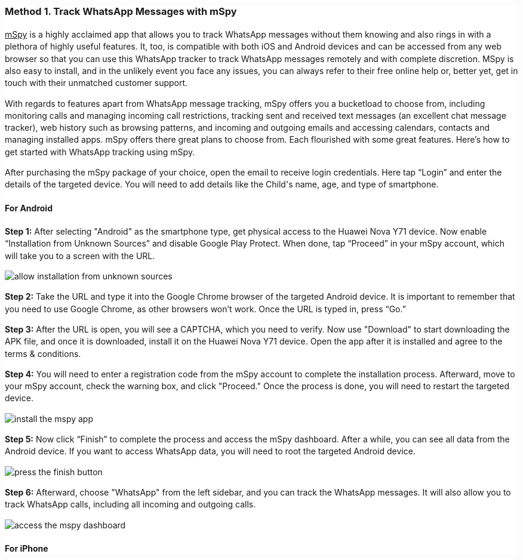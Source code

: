 ### Method 1. Track WhatsApp Messages with mSpy

[mSpy](http://mspy.go2cloud.org/SH96F) is a highly acclaimed app that allows you to track WhatsApp messages without them knowing and also rings in with a plethora of highly useful features. It, too, is compatible with both iOS and Android devices and can be accessed from any web browser so that you can use this WhatsApp tracker to track WhatsApp messages remotely and with complete discretion. MSpy is also easy to install, and in the unlikely event you face any issues, you can always refer to their free online help or, better yet, get in touch with their unmatched customer support.

With regards to features apart from WhatsApp message tracking, mSpy offers you a bucketload to choose from, including monitoring calls and managing incoming call restrictions, tracking sent and received text messages (an excellent chat message tracker), web history such as browsing patterns, and incoming and outgoing emails and accessing calendars, contacts and managing installed apps. mSpy offers there great plans to choose from. Each flourished with some great features. Here’s how to get started with WhatsApp tracking using mSpy.

After purchasing the mSpy package of your choice, open the email to receive login credentials. Here tap “Login” and enter the details of the targeted device. You will need to add details like the Child's name, age, and type of smartphone.

#### For Android

**Step 1:** After selecting "Android" as the smartphone type, get physical access to the Huawei Nova Y71 device. Now enable “Installation from Unknown Sources” and disable Google Play Protect. When done, tap “Proceed” in your mSpy account, which will take you to a screen with the URL.

![allow installation from unknown sources](https://images.wondershare.com/drfone/article/2023/07/track-whatsapp-messages-3.jpg)

**Step 2:** Take the URL and type it into the Google Chrome browser of the targeted Android device. It is important to remember that you need to use Google Chrome, as other browsers won’t work. Once the URL is typed in, press “Go.”

**Step 3:** After the URL is open, you will see a CAPTCHA, which you need to verify. Now use "Download" to start downloading the APK file, and once it is downloaded, install it on the Huawei Nova Y71 device. Open the app after it is installed and agree to the terms & conditions.

**Step 4:** You will need to enter a registration code from the mSpy account to complete the installation process. Afterward, move to your mSpy account, check the warning box, and click "Proceed." Once the process is done, you will need to restart the targeted device.

![install the mspy app](https://images.wondershare.com/drfone/article/2023/07/track-whatsapp-messages-4.jpg)

**Step 5:** Now click “Finish” to complete the process and access the mSpy dashboard. After a while, you can see all data from the Android device. If you want to access WhatsApp data, you will need to root the targeted Android device.

![press the finish button](https://images.wondershare.com/drfone/article/2023/07/track-whatsapp-messages-5.jpg)

**Step 6:** Afterward, choose "WhatsApp" from the left sidebar, and you can track the WhatsApp messages. It will also allow you to track WhatsApp calls, including all incoming and outgoing calls.

![access the mspy dashboard](https://images.wondershare.com/drfone/article/2023/07/track-whatsapp-messages-6.jpg)

#### For iPhone
